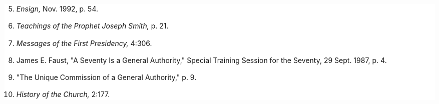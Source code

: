   5.   _Ensign,_ Nov. 1992, p. 54.

  6.   _Teachings of the Prophet Joseph Smith,_ p. 21.

  7.   _Messages of the First Presidency,_ 4:306.

  8.  James E. Faust, "A Seventy Is a General Authority," Special Training Session for the Seventy, 29 Sept. 1987, p. 4.

  9.  "The Unique Commission of a General Authority," p. 9.

  10.   _History of the Church,_ 2:177.

